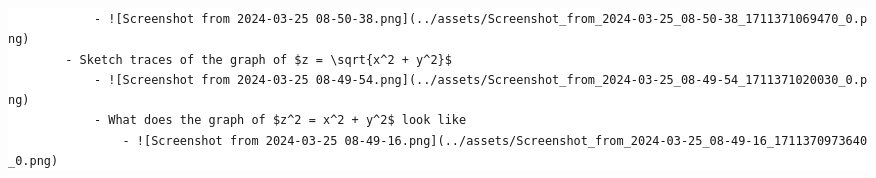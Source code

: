 				- ![Screenshot from 2024-03-25 08-50-38.png](../assets/Screenshot_from_2024-03-25_08-50-38_1711371069470_0.png)
			- Sketch traces of the graph of $z = \sqrt{x^2 + y^2}$
				- ![Screenshot from 2024-03-25 08-49-54.png](../assets/Screenshot_from_2024-03-25_08-49-54_1711371020030_0.png)
				- What does the graph of $z^2 = x^2 + y^2$ look like
					- ![Screenshot from 2024-03-25 08-49-16.png](../assets/Screenshot_from_2024-03-25_08-49-16_1711370973640_0.png)